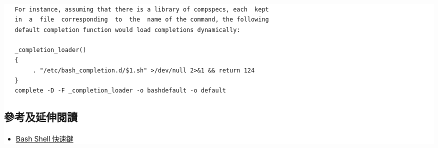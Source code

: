        For instance, assuming that there is a library of compspecs, each  kept
       in  a  file  corresponding  to  the  name of the command, the following
       default completion function would load completions dynamically:

       _completion_loader()
       {
            . "/etc/bash_completion.d/$1.sh" >/dev/null 2>&1 && return 124
       }
       complete -D -F _completion_loader -o bashdefault -o default

## 參考及延伸閱讀
* [Bash Shell 快速鍵](https://blog.longwin.com.tw/2006/09/bash_hot_key_2006/)
